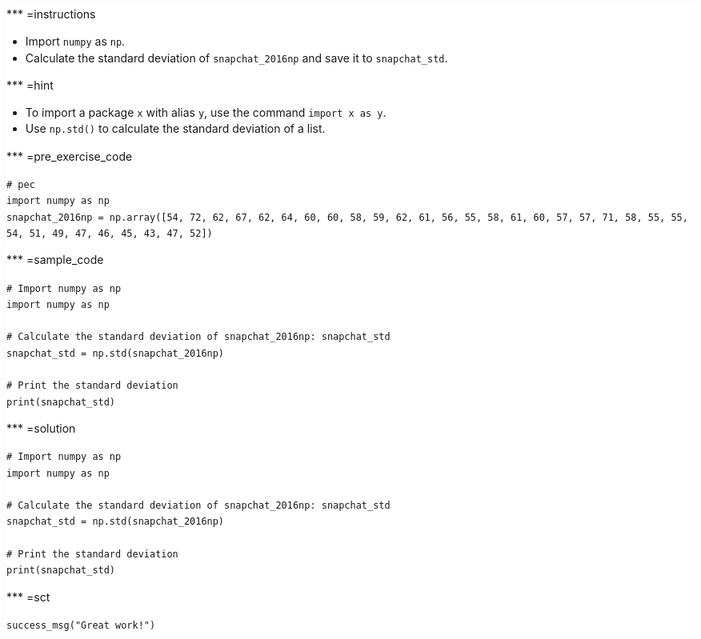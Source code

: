 *** =instructions
- Import `numpy` as `np`.
- Calculate the standard deviation of `snapchat_2016np` and save it to `snapchat_std`.

*** =hint
- To import a package `x` with alias `y`, use the command `import x as y`.
- Use `np.std()` to calculate the standard deviation of a list.

*** =pre_exercise_code
```{python}
# pec
import numpy as np
snapchat_2016np = np.array([54, 72, 62, 67, 62, 64, 60, 60, 58, 59, 62, 61, 56, 55, 58, 61, 60, 57, 57, 71, 58, 55, 55, 54, 51, 49, 47, 46, 45, 43, 47, 52])
```

*** =sample_code
```{python}
# Import numpy as np
import numpy as np

# Calculate the standard deviation of snapchat_2016np: snapchat_std
snapchat_std = np.std(snapchat_2016np)

# Print the standard deviation
print(snapchat_std)

```

*** =solution
```{python}
# Import numpy as np
import numpy as np

# Calculate the standard deviation of snapchat_2016np: snapchat_std
snapchat_std = np.std(snapchat_2016np)

# Print the standard deviation
print(snapchat_std)

```

*** =sct
```{python}
success_msg("Great work!")
```

